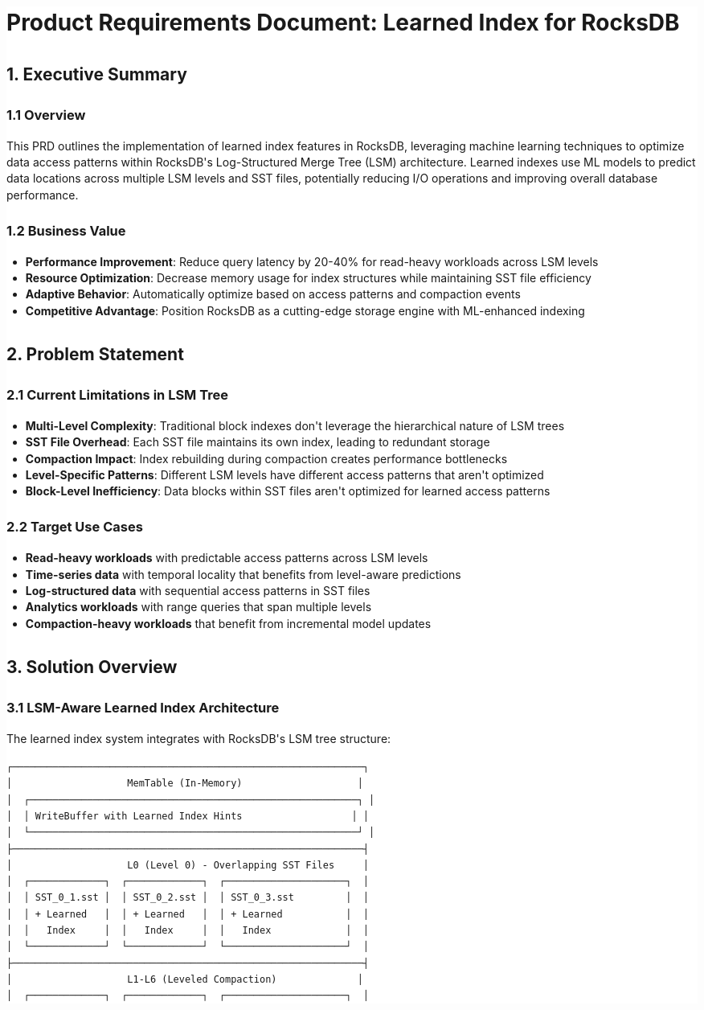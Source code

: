# Product Requirements Document: Learned Index for RocksDB

## 1. Executive Summary

### 1.1 Overview
This PRD outlines the implementation of learned index features in RocksDB, leveraging machine learning techniques to optimize data access patterns within RocksDB's Log-Structured Merge Tree (LSM) architecture. Learned indexes use ML models to predict data locations across multiple LSM levels and SST files, potentially reducing I/O operations and improving overall database performance.

### 1.2 Business Value
- **Performance Improvement**: Reduce query latency by 20-40% for read-heavy workloads across LSM levels
- **Resource Optimization**: Decrease memory usage for index structures while maintaining SST file efficiency
- **Adaptive Behavior**: Automatically optimize based on access patterns and compaction events
- **Competitive Advantage**: Position RocksDB as a cutting-edge storage engine with ML-enhanced indexing

## 2. Problem Statement

### 2.1 Current Limitations in LSM Tree
- **Multi-Level Complexity**: Traditional block indexes don't leverage the hierarchical nature of LSM trees
- **SST File Overhead**: Each SST file maintains its own index, leading to redundant storage
- **Compaction Impact**: Index rebuilding during compaction creates performance bottlenecks
- **Level-Specific Patterns**: Different LSM levels have different access patterns that aren't optimized
- **Block-Level Inefficiency**: Data blocks within SST files aren't optimized for learned access patterns

### 2.2 Target Use Cases
- **Read-heavy workloads** with predictable access patterns across LSM levels
- **Time-series data** with temporal locality that benefits from level-aware predictions
- **Log-structured data** with sequential access patterns in SST files
- **Analytics workloads** with range queries that span multiple levels
- **Compaction-heavy workloads** that benefit from incremental model updates

## 3. Solution Overview

### 3.1 LSM-Aware Learned Index Architecture
The learned index system integrates with RocksDB's LSM tree structure:

```
┌─────────────────────────────────────────────────────────────┐
│                    MemTable (In-Memory)                    │
│  ┌─────────────────────────────────────────────────────────┐ │
│  │ WriteBuffer with Learned Index Hints                   │ │
│  └─────────────────────────────────────────────────────────┘ │
├─────────────────────────────────────────────────────────────┤
│                    L0 (Level 0) - Overlapping SST Files     │
│  ┌─────────────┐  ┌─────────────┐  ┌─────────────────────┐  │
│  │ SST_0_1.sst │  │ SST_0_2.sst │  │ SST_0_3.sst         │  │
│  │ + Learned   │  │ + Learned   │  │ + Learned           │  │
│  │   Index     │  │   Index     │  │   Index             │  │
│  └─────────────┘  └─────────────┘  └─────────────────────┘  │
├─────────────────────────────────────────────────────────────┤
│                    L1-L6 (Leveled Compaction)              │
│  ┌─────────────┐  ┌─────────────┐  ┌─────────────────────┐  │
```